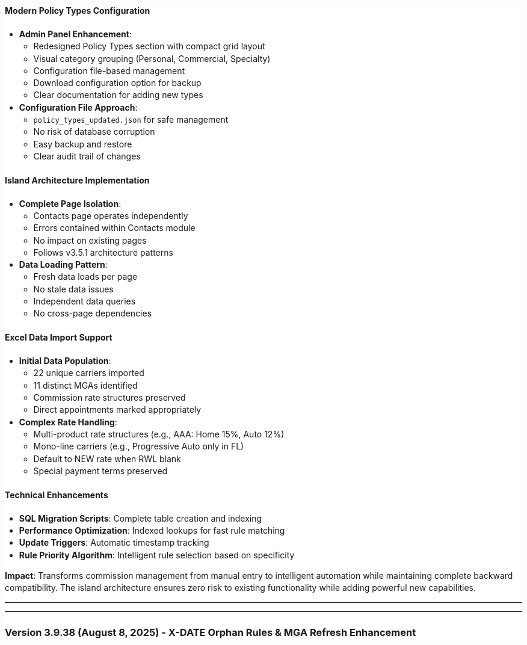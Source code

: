 #### Modern Policy Types Configuration
- **Admin Panel Enhancement**:
  - Redesigned Policy Types section with compact grid layout
  - Visual category grouping (Personal, Commercial, Specialty)
  - Configuration file-based management
  - Download configuration option for backup
  - Clear documentation for adding new types
- **Configuration File Approach**:
  - `policy_types_updated.json` for safe management
  - No risk of database corruption
  - Easy backup and restore
  - Clear audit trail of changes

#### Island Architecture Implementation
- **Complete Page Isolation**:
  - Contacts page operates independently
  - Errors contained within Contacts module
  - No impact on existing pages
  - Follows v3.5.1 architecture patterns
- **Data Loading Pattern**:
  - Fresh data loads per page
  - No stale data issues
  - Independent data queries
  - No cross-page dependencies

#### Excel Data Import Support
- **Initial Data Population**:
  - 22 unique carriers imported
  - 11 distinct MGAs identified
  - Commission rate structures preserved
  - Direct appointments marked appropriately
- **Complex Rate Handling**:
  - Multi-product rate structures (e.g., AAA: Home 15%, Auto 12%)
  - Mono-line carriers (e.g., Progressive Auto only in FL)
  - Default to NEW rate when RWL blank
  - Special payment terms preserved

#### Technical Enhancements
- **SQL Migration Scripts**: Complete table creation and indexing
- **Performance Optimization**: Indexed lookups for fast rule matching
- **Update Triggers**: Automatic timestamp tracking
- **Rule Priority Algorithm**: Intelligent rule selection based on specificity

**Impact**: Transforms commission management from manual entry to intelligent automation while maintaining complete backward compatibility. The island architecture ensures zero risk to existing functionality while adding powerful new capabilities.

---

---

### Version 3.9.38 (August 8, 2025) - X-DATE Orphan Rules & MGA Refresh Enhancement
